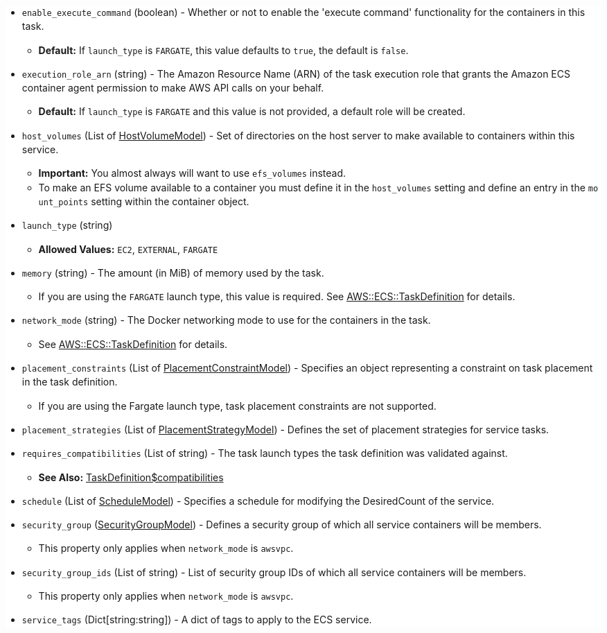 - `enable_execute_command` (boolean) - Whether or not to enable the 'execute command' functionality for the containers in this task.
  - **Default:** If `launch_type` is `FARGATE`, this value defaults to `true`, the default is `false`.

- `execution_role_arn` (string) - The Amazon Resource Name (ARN) of the task execution role
                       that grants the Amazon ECS container agent permission to
                       make AWS API calls on your behalf.
  - **Default:** If `launch_type` is `FARGATE` and this value is not provided, a default role will be created.

- `host_volumes` (List of [HostVolumeModel](#HostVolumeModel)) - Set of directories on the host server to make available to containers within this service.
  - **Important:** You almost always will want to use `efs_volumes` instead.
  - To make an EFS volume available to a container you must define it in the
               `host_volumes` setting and define an entry in the `mount_points`
               setting within the container object.

- `launch_type` (string)
  - **Allowed Values:** `EC2`, `EXTERNAL`, `FARGATE`

- `memory` (string) - The amount (in MiB) of memory used by the task.
  - If you are using the `FARGATE` launch type, this value is
            required. See
            [AWS::ECS::TaskDefinition](https://docs.aws.amazon.com/AWSCloudFormation/latest/UserGuide/aws-resource-ecs-taskdefinition.html#cfn-ecs-taskdefinition-memory)
            for details.

- `network_mode` (string) - The Docker networking mode to use for the containers in the task.
  - See [AWS::ECS::TaskDefinition](https://docs.aws.amazon.com/AWSCloudFormation/latest/UserGuide/aws-resource-ecs-taskdefinition.html#cfn-ecs-taskdefinition-networkmode) for details.

- `placement_constraints` (List of [PlacementConstraintModel](#PlacementConstraintModel)) - Specifies an object representing a constraint on task placement in the task definition.
  - If you are using the Fargate launch type, task placement constraints are not supported.

- `placement_strategies` (List of [PlacementStrategyModel](#PlacementStrategyModel)) - Defines the set of placement strategies for service tasks.

- `requires_compatibilities` (List of string) - The task launch types the task definition was validated against.
  - **See Also:** [TaskDefinition$compatibilities](https://docs.aws.amazon.com/AmazonECS/latest/APIReference/API_TaskDefinition.html#ECS-Type-TaskDefinition-compatibilities)

- `schedule` (List of [ScheduleModel](#ScheduleModel)) - Specifies a schedule for modifying the DesiredCount of the service.

- `security_group` ([SecurityGroupModel](#SecurityGroupModel)) - Defines a security group of which all service containers will be members.
  - This property only applies when `network_mode` is `awsvpc`.

- `security_group_ids` (List of string) - List of security group IDs of which all service containers will be members.
  - This property only applies when `network_mode` is `awsvpc`.

- `service_tags` (Dict[string:string]) - A dict of tags to apply to the ECS service.
